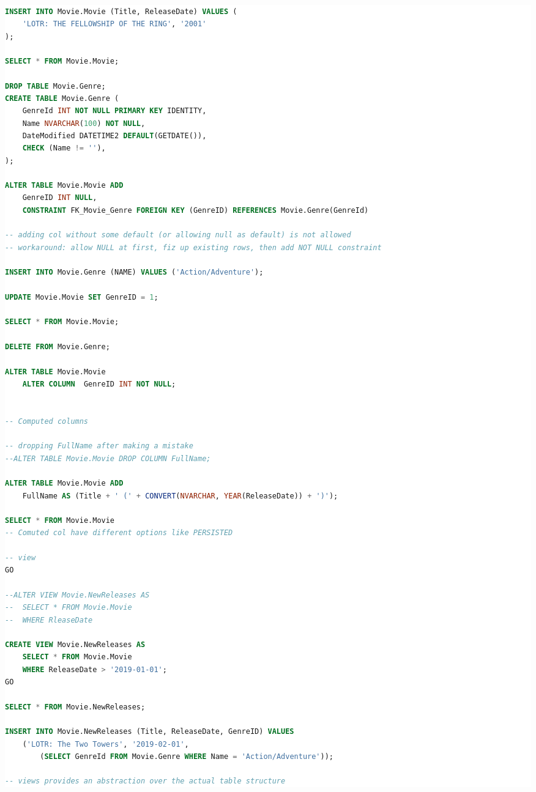 ```sql
INSERT INTO Movie.Movie (Title, ReleaseDate) VALUES (
	'LOTR: THE FELLOWSHIP OF THE RING', '2001'
);

SELECT * FROM Movie.Movie;

DROP TABLE Movie.Genre;
CREATE TABLE Movie.Genre (
	GenreId INT NOT NULL PRIMARY KEY IDENTITY,
	Name NVARCHAR(100) NOT NULL,
	DateModified DATETIME2 DEFAULT(GETDATE()),
	CHECK (Name != ''),
);

ALTER TABLE Movie.Movie ADD
	GenreID INT NULL,
	CONSTRAINT FK_Movie_Genre FOREIGN KEY (GenreID) REFERENCES Movie.Genre(GenreId)

-- adding col without some default (or allowing null as default) is not allowed
-- workaround: allow NULL at first, fiz up existing rows, then add NOT NULL constraint

INSERT INTO Movie.Genre (NAME) VALUES ('Action/Adventure');

UPDATE Movie.Movie SET GenreID = 1;

SELECT * FROM Movie.Movie;

DELETE FROM Movie.Genre;

ALTER TABLE Movie.Movie 
	ALTER COLUMN  GenreID INT NOT NULL;


-- Computed columns

-- dropping FullName after making a mistake
--ALTER TABLE Movie.Movie DROP COLUMN FullName;

ALTER TABLE Movie.Movie ADD
	FullName AS (Title + ' (' + CONVERT(NVARCHAR, YEAR(ReleaseDate)) + ')');

SELECT * FROM Movie.Movie
-- Comuted col have different options like PERSISTED

-- view
GO

--ALTER VIEW Movie.NewReleases AS
--	SELECT * FROM Movie.Movie
--	WHERE RleaseDate 

CREATE VIEW Movie.NewReleases AS 
	SELECT * FROM Movie.Movie
	WHERE ReleaseDate > '2019-01-01';
GO

SELECT * FROM Movie.NewReleases;

INSERT INTO Movie.NewReleases (Title, ReleaseDate, GenreID) VALUES
	('LOTR: The Two Towers', '2019-02-01', 
		(SELECT GenreId FROM Movie.Genre WHERE Name = 'Action/Adventure'));

-- views provides an abstraction over the actual table structure
```